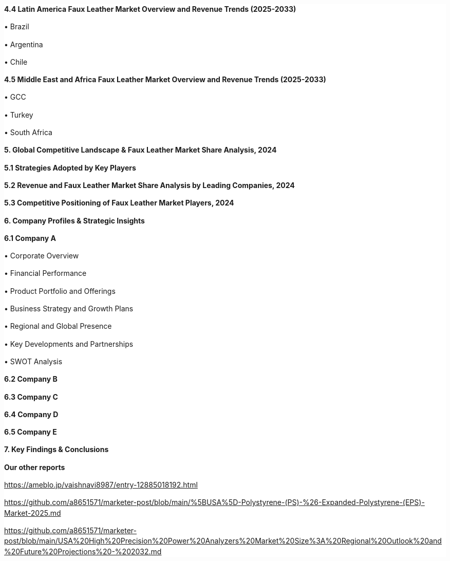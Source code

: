 <strong>4.4 Latin America Faux Leather Market Overview and Revenue Trends (2025-2033)</strong>

• Brazil

• Argentina

• Chile

<strong>4.5 Middle East and Africa Faux Leather Market Overview and Revenue Trends (2025-2033)</strong>

• GCC

• Turkey

• South Africa

<strong>5. Global Competitive Landscape & Faux Leather Market Share Analysis, 2024</strong>

<strong>5.1 Strategies Adopted by Key Players</strong>

<strong>5.2 Revenue and Faux Leather Market Share Analysis by Leading Companies, 2024</strong>

<strong>5.3 Competitive Positioning of Faux Leather Market Players, 2024</strong>

<strong>6. Company Profiles & Strategic Insights</strong>

<strong>6.1 Company A</strong>

• Corporate Overview

• Financial Performance

• Product Portfolio and Offerings

• Business Strategy and Growth Plans

• Regional and Global Presence

• Key Developments and Partnerships

• SWOT Analysis

<strong>6.2 Company B</strong>

<strong>6.3 Company C</strong>

<strong>6.4 Company D</strong>

<strong>6.5 Company E</strong>

<strong>7. Key Findings & Conclusions</strong>

<strong>Our other reports</strong>

<a href=https://ameblo.jp/vaishnavi8987/entry-12885018192.html>https://ameblo.jp/vaishnavi8987/entry-12885018192.html</a>

<a href=https://github.com/a8651571/marketer-post/blob/main/%5BUSA%5D-Polystyrene-(PS)-%26-Expanded-Polystyrene-(EPS)-Market-2025.md>https://github.com/a8651571/marketer-post/blob/main/%5BUSA%5D-Polystyrene-(PS)-%26-Expanded-Polystyrene-(EPS)-Market-2025.md</a>

<a href=https://github.com/a8651571/marketer-post/blob/main/USA%20High%20Precision%20Power%20Analyzers%20Market%20Size%3A%20Regional%20Outlook%20and%20Future%20Projections%20-%202032.md>https://github.com/a8651571/marketer-post/blob/main/USA%20High%20Precision%20Power%20Analyzers%20Market%20Size%3A%20Regional%20Outlook%20and%20Future%20Projections%20-%202032.md</a>
